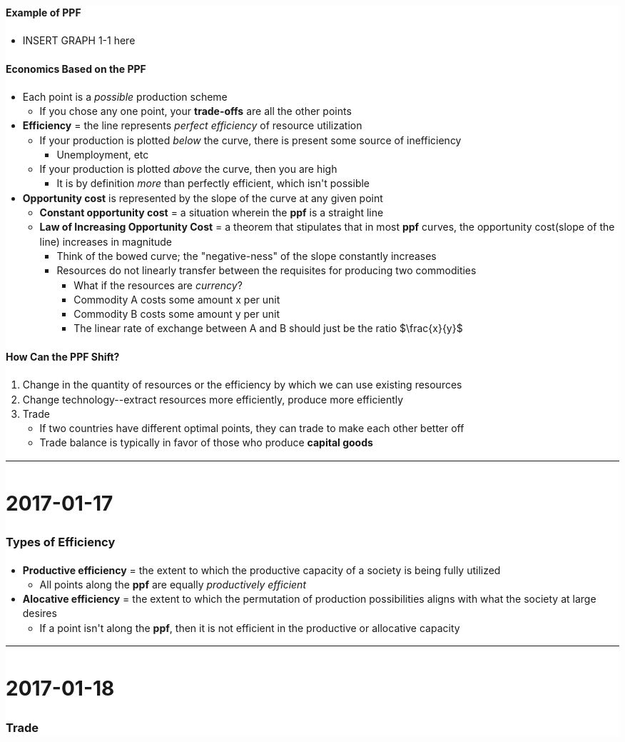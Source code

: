 #### Example of PPF
- INSERT GRAPH 1-1 here

#### Economics Based on the PPF
- Each point is a *possible* production scheme
    * If you chose any one point, your **trade-offs** are all the other points
- **Efficiency** = the line represents *perfect efficiency* of resource utilization
    * If your production is plotted *below* the curve, there is present some source of inefficiency
        + Unemployment, etc
    * If your production is plotted *above* the curve, then you are high
        + It is by definition *more* than perfectly efficient, which isn't possible
- **Opportunity cost** is represented by the slope of the curve at any given point
    * **Constant opportunity cost** = a situation wherein the **ppf** is a straight line
    * **Law of Increasing Opportunity Cost** = a theorem that stipulates that in most **ppf** curves, the opportunity cost(slope of the line) increases in magnitude
        + Think of the bowed curve; the "negative-ness" of the slope constantly increases
        + Resources do not linearly transfer between the requisites for producing two commodities
            - What if the resources are *currency*?
            - Commodity A costs some amount x per unit
            - Commodity B costs some amount y per unit
            - The linear rate of exchange between A and B should just be the ratio $\frac{x}{y}$

#### How Can the PPF Shift?
1. Change in the quantity of resources or the efficiency by which we can use existing resources
2. Change technology--extract resources more efficiently, produce more efficiently
3. Trade
    * If two countries have different optimal points, they can trade to make each other better off
    * Trade balance is typically in favor of those who produce **capital goods**

---

# 2017-01-17

### Types of Efficiency
- **Productive efficiency** = the extent to which the productive capacity of a society is being fully utilized
    * All points along the **ppf** are equally *productively efficient*
- **Alocative efficiency** = the extent to which the permutation of production possibilities aligns with what the society at large desires
    * If a point isn't along the **ppf**, then it is not efficient in the productive or allocative capacity

---

# 2017-01-18

### Trade

